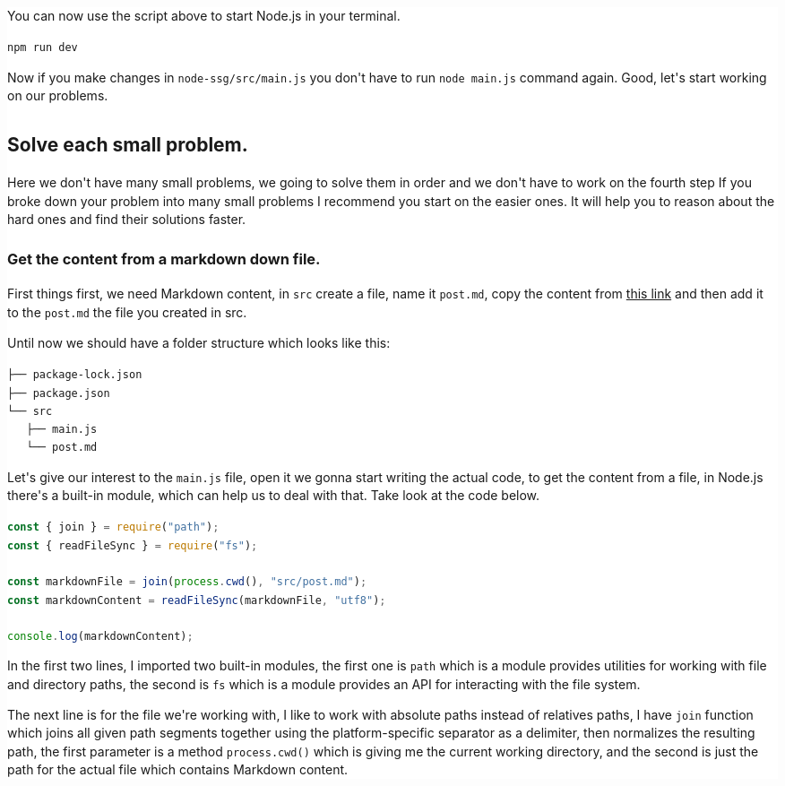 You can now use the script above to start Node.js in your terminal.

```shell:node-ssg
npm run dev
```

Now if you make changes in `node-ssg/src/main.js` you don't have to run `node main.js` command again. Good, let's start working on our problems.

## Solve each small problem.

Here we don't have many small problems, we going to solve them in order and we don't have to work on the fourth step If you broke down your problem into many small problems I recommend you start on the easier ones. It will help you to reason about the hard ones and find their solutions faster.

### Get the content from a markdown down file.

First things first, we need Markdown content, in `src` create a file, name it `post.md`, copy the content from [this link](https://raw.githubusercontent.com/muco-rolle/mucotresor.com/develop/src/pages/blog/teach-your-self-touch-typing.mdx) and then add it to the `post.md` the file you created in src.

Until now we should have a folder structure which looks like this:

```shell:node-ssg
├── package-lock.json
├── package.json
└── src
   ├── main.js
   └── post.md
```

Let's give our interest to the `main.js` file, open it we gonna start writing the actual code, to get the content from a file, in Node.js there's a built-in module, which can help us to deal with that. Take look at the code below.

```js:node-ssg/src/main.js
const { join } = require("path");
const { readFileSync } = require("fs");

const markdownFile = join(process.cwd(), "src/post.md");
const markdownContent = readFileSync(markdownFile, "utf8");

console.log(markdownContent);
```

In the first two lines, I imported two built-in modules, the first one is `path` which is a module provides utilities for working with file and directory paths, the second is `fs` which is a module provides an API for interacting with the file system.



The next line is for the file we're working with, I like to work with absolute paths instead of relatives paths, I have `join` function which joins all given path segments together using the platform-specific separator as a delimiter, then normalizes the resulting path, the first parameter is a method `process.cwd()` which is giving me the current working directory, and the second is just the path for the actual file which contains Markdown content.
